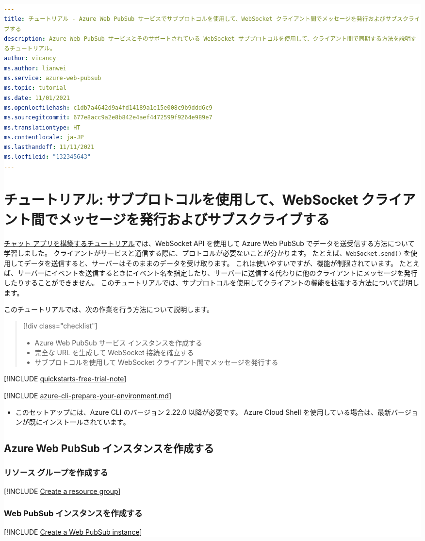 ```yaml
---
title: チュートリアル - Azure Web PubSub サービスでサブプロトコルを使用して、WebSocket クライアント間でメッセージを発行およびサブスクライブする
description: Azure Web PubSub サービスとそのサポートされている WebSocket サブプロトコルを使用して、クライアント間で同期する方法を説明するチュートリアル。
author: vicancy
ms.author: lianwei
ms.service: azure-web-pubsub
ms.topic: tutorial
ms.date: 11/01/2021
ms.openlocfilehash: c1db7a4642d9a4fd14189a1e15e008c9b9ddd6c9
ms.sourcegitcommit: 677e8acc9a2e8b842e4aef4472599f9264e989e7
ms.translationtype: HT
ms.contentlocale: ja-JP
ms.lasthandoff: 11/11/2021
ms.locfileid: "132345643"
---
```

# <a name="tutorial-publish-and-subscribe-messages-between-websocket-clients-using-subprotocol"></a>チュートリアル: サブプロトコルを使用して、WebSocket クライアント間でメッセージを発行およびサブスクライブする

[チャット アプリを構築するチュートリアル](./tutorial-build-chat.md)では、WebSocket API を使用して Azure Web PubSub でデータを送受信する方法について学習しました。 クライアントがサービスと通信する際に、プロトコルが必要ないことが分かります。 たとえば、`WebSocket.send()` を使用してデータを送信すると、サーバーはそのままのデータを受け取ります。 これは使いやすいですが、機能が制限されています。 たとえば、サーバーにイベントを送信するときにイベント名を指定したり、サーバーに送信する代わりに他のクライアントにメッセージを発行したりすることができません。 このチュートリアルでは、サブプロトコルを使用してクライアントの機能を拡張する方法について説明します。

このチュートリアルでは、次の作業を行う方法について説明します。

> [!div class="checklist"]
> * Azure Web PubSub サービス インスタンスを作成する
> * 完全な URL を生成して WebSocket 接続を確立する
> * サブプロトコルを使用して WebSocket クライアント間でメッセージを発行する

[!INCLUDE [quickstarts-free-trial-note](../../includes/quickstarts-free-trial-note.md)]

[!INCLUDE [azure-cli-prepare-your-environment.md](../../includes/azure-cli-prepare-your-environment.md)]

- このセットアップには、Azure CLI のバージョン 2.22.0 以降が必要です。 Azure Cloud Shell を使用している場合は、最新バージョンが既にインストールされています。

## <a name="create-an-azure-web-pubsub-instance"></a>Azure Web PubSub インスタンスを作成する

### <a name="create-a-resource-group"></a>リソース グループを作成する

[!INCLUDE [Create a resource group](includes/cli-rg-creation.md)]

### <a name="create-a-web-pubsub-instance"></a>Web PubSub インスタンスを作成する

[!INCLUDE [Create a Web PubSub instance](includes/cli-awps-creation.md)]


[code-csharp]: https://github.com/Azure/azure-webpubsub/tree/main/samples/csharp/logstream/
[code-js]: https://github.com/Azure/azure-webpubsub/tree/main/samples/javascript/logstream/
[code-python]: https://github.com/Azure/azure-webpubsub/tree/main/samples/python/logstream/